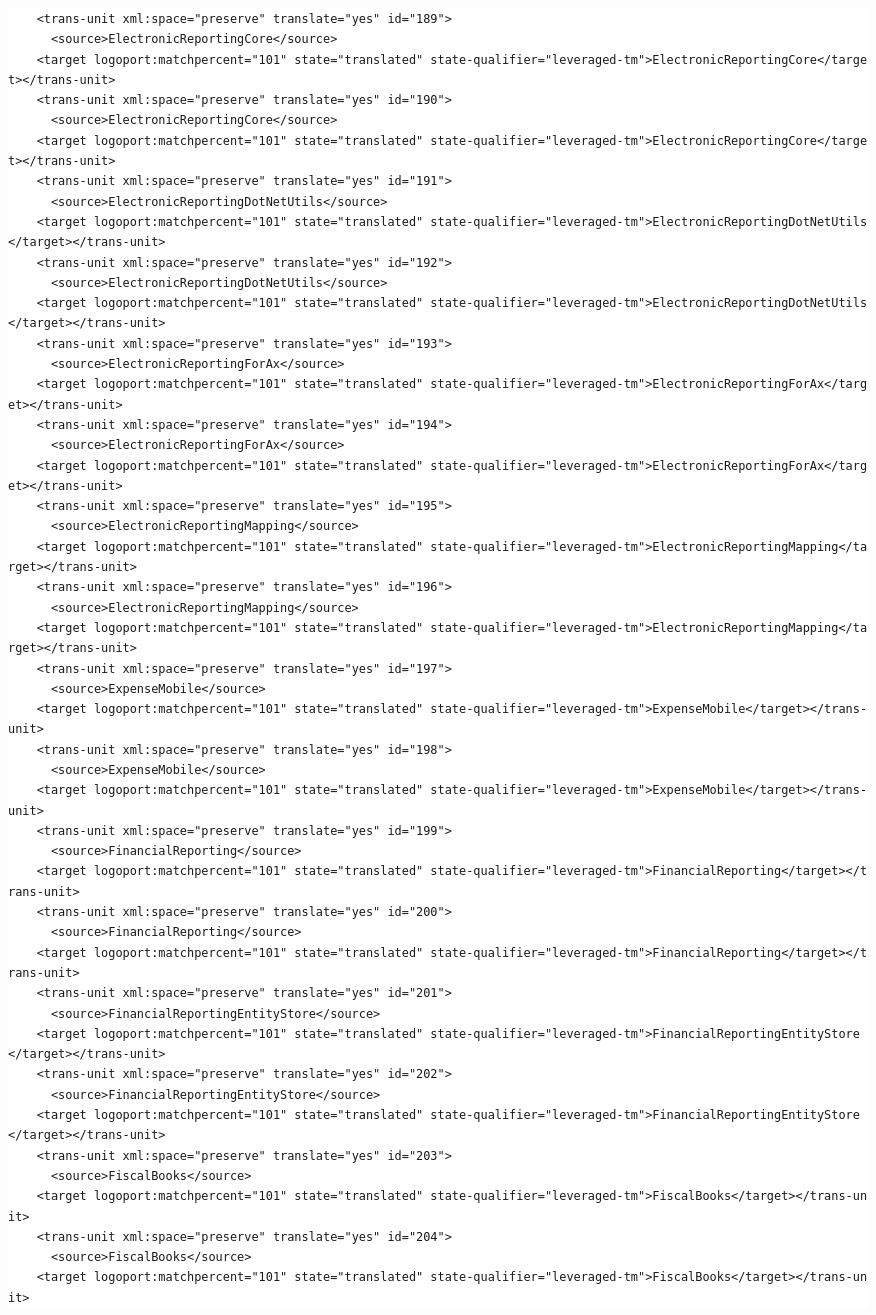        <trans-unit xml:space="preserve" translate="yes" id="189">
          <source>ElectronicReportingCore</source>
        <target logoport:matchpercent="101" state="translated" state-qualifier="leveraged-tm">ElectronicReportingCore</target></trans-unit>
        <trans-unit xml:space="preserve" translate="yes" id="190">
          <source>ElectronicReportingCore</source>
        <target logoport:matchpercent="101" state="translated" state-qualifier="leveraged-tm">ElectronicReportingCore</target></trans-unit>
        <trans-unit xml:space="preserve" translate="yes" id="191">
          <source>ElectronicReportingDotNetUtils</source>
        <target logoport:matchpercent="101" state="translated" state-qualifier="leveraged-tm">ElectronicReportingDotNetUtils</target></trans-unit>
        <trans-unit xml:space="preserve" translate="yes" id="192">
          <source>ElectronicReportingDotNetUtils</source>
        <target logoport:matchpercent="101" state="translated" state-qualifier="leveraged-tm">ElectronicReportingDotNetUtils</target></trans-unit>
        <trans-unit xml:space="preserve" translate="yes" id="193">
          <source>ElectronicReportingForAx</source>
        <target logoport:matchpercent="101" state="translated" state-qualifier="leveraged-tm">ElectronicReportingForAx</target></trans-unit>
        <trans-unit xml:space="preserve" translate="yes" id="194">
          <source>ElectronicReportingForAx</source>
        <target logoport:matchpercent="101" state="translated" state-qualifier="leveraged-tm">ElectronicReportingForAx</target></trans-unit>
        <trans-unit xml:space="preserve" translate="yes" id="195">
          <source>ElectronicReportingMapping</source>
        <target logoport:matchpercent="101" state="translated" state-qualifier="leveraged-tm">ElectronicReportingMapping</target></trans-unit>
        <trans-unit xml:space="preserve" translate="yes" id="196">
          <source>ElectronicReportingMapping</source>
        <target logoport:matchpercent="101" state="translated" state-qualifier="leveraged-tm">ElectronicReportingMapping</target></trans-unit>
        <trans-unit xml:space="preserve" translate="yes" id="197">
          <source>ExpenseMobile</source>
        <target logoport:matchpercent="101" state="translated" state-qualifier="leveraged-tm">ExpenseMobile</target></trans-unit>
        <trans-unit xml:space="preserve" translate="yes" id="198">
          <source>ExpenseMobile</source>
        <target logoport:matchpercent="101" state="translated" state-qualifier="leveraged-tm">ExpenseMobile</target></trans-unit>
        <trans-unit xml:space="preserve" translate="yes" id="199">
          <source>FinancialReporting</source>
        <target logoport:matchpercent="101" state="translated" state-qualifier="leveraged-tm">FinancialReporting</target></trans-unit>
        <trans-unit xml:space="preserve" translate="yes" id="200">
          <source>FinancialReporting</source>
        <target logoport:matchpercent="101" state="translated" state-qualifier="leveraged-tm">FinancialReporting</target></trans-unit>
        <trans-unit xml:space="preserve" translate="yes" id="201">
          <source>FinancialReportingEntityStore</source>
        <target logoport:matchpercent="101" state="translated" state-qualifier="leveraged-tm">FinancialReportingEntityStore</target></trans-unit>
        <trans-unit xml:space="preserve" translate="yes" id="202">
          <source>FinancialReportingEntityStore</source>
        <target logoport:matchpercent="101" state="translated" state-qualifier="leveraged-tm">FinancialReportingEntityStore</target></trans-unit>
        <trans-unit xml:space="preserve" translate="yes" id="203">
          <source>FiscalBooks</source>
        <target logoport:matchpercent="101" state="translated" state-qualifier="leveraged-tm">FiscalBooks</target></trans-unit>
        <trans-unit xml:space="preserve" translate="yes" id="204">
          <source>FiscalBooks</source>
        <target logoport:matchpercent="101" state="translated" state-qualifier="leveraged-tm">FiscalBooks</target></trans-unit>